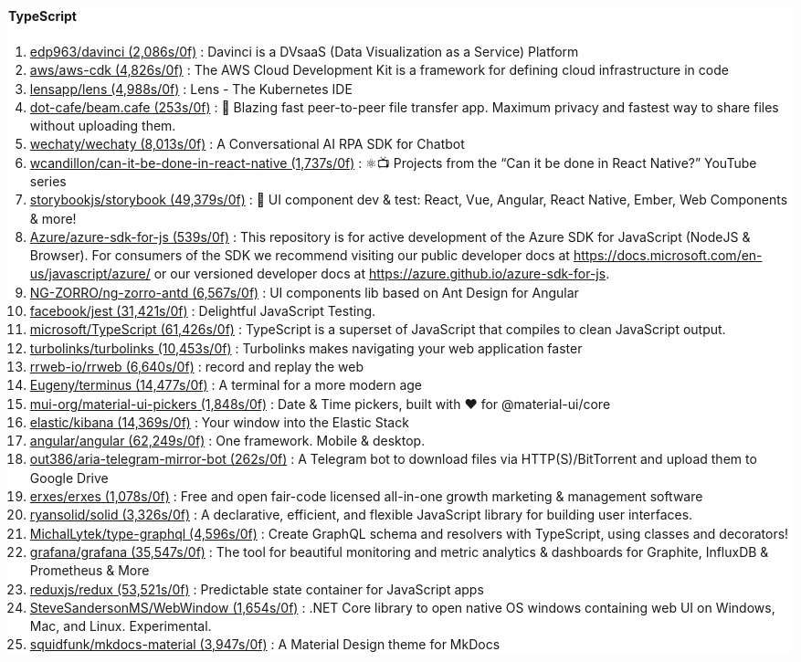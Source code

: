 #### TypeScript
1. [edp963/davinci (2,086s/0f)](https://github.com/edp963/davinci) : Davinci is a DVsaaS (Data Visualization as a Service) Platform
2. [aws/aws-cdk (4,826s/0f)](https://github.com/aws/aws-cdk) : The AWS Cloud Development Kit is a framework for defining cloud infrastructure in code
3. [lensapp/lens (4,988s/0f)](https://github.com/lensapp/lens) : Lens - The Kubernetes IDE
4. [dot-cafe/beam.cafe (253s/0f)](https://github.com/dot-cafe/beam.cafe) : 🌠 Blazing fast peer-to-peer file transfer app. Maximum privacy and fastest way to share files without uploading them.
5. [wechaty/wechaty (8,013s/0f)](https://github.com/wechaty/wechaty) : A Conversational AI RPA SDK for Chatbot
6. [wcandillon/can-it-be-done-in-react-native (1,737s/0f)](https://github.com/wcandillon/can-it-be-done-in-react-native) : ⚛️📺 Projects from the “Can it be done in React Native?” YouTube series
7. [storybookjs/storybook (49,379s/0f)](https://github.com/storybookjs/storybook) : 📓 UI component dev & test: React, Vue, Angular, React Native, Ember, Web Components & more!
8. [Azure/azure-sdk-for-js (539s/0f)](https://github.com/Azure/azure-sdk-for-js) : This repository is for active development of the Azure SDK for JavaScript (NodeJS & Browser). For consumers of the SDK we recommend visiting our public developer docs at https://docs.microsoft.com/en-us/javascript/azure/ or our versioned developer docs at https://azure.github.io/azure-sdk-for-js.
9. [NG-ZORRO/ng-zorro-antd (6,567s/0f)](https://github.com/NG-ZORRO/ng-zorro-antd) : UI components lib based on Ant Design for Angular
10. [facebook/jest (31,421s/0f)](https://github.com/facebook/jest) : Delightful JavaScript Testing.
11. [microsoft/TypeScript (61,426s/0f)](https://github.com/microsoft/TypeScript) : TypeScript is a superset of JavaScript that compiles to clean JavaScript output.
12. [turbolinks/turbolinks (10,453s/0f)](https://github.com/turbolinks/turbolinks) : Turbolinks makes navigating your web application faster
13. [rrweb-io/rrweb (6,640s/0f)](https://github.com/rrweb-io/rrweb) : record and replay the web
14. [Eugeny/terminus (14,477s/0f)](https://github.com/Eugeny/terminus) : A terminal for a more modern age
15. [mui-org/material-ui-pickers (1,848s/0f)](https://github.com/mui-org/material-ui-pickers) : Date & Time pickers, built with ❤️ for @material-ui/core
16. [elastic/kibana (14,369s/0f)](https://github.com/elastic/kibana) : Your window into the Elastic Stack
17. [angular/angular (62,249s/0f)](https://github.com/angular/angular) : One framework. Mobile & desktop.
18. [out386/aria-telegram-mirror-bot (262s/0f)](https://github.com/out386/aria-telegram-mirror-bot) : A Telegram bot to download files via HTTP(S)/BitTorrent and upload them to Google Drive
19. [erxes/erxes (1,078s/0f)](https://github.com/erxes/erxes) : Free and open fair-code licensed all-in-one growth marketing & management software
20. [ryansolid/solid (3,326s/0f)](https://github.com/ryansolid/solid) : A declarative, efficient, and flexible JavaScript library for building user interfaces.
21. [MichalLytek/type-graphql (4,596s/0f)](https://github.com/MichalLytek/type-graphql) : Create GraphQL schema and resolvers with TypeScript, using classes and decorators!
22. [grafana/grafana (35,547s/0f)](https://github.com/grafana/grafana) : The tool for beautiful monitoring and metric analytics & dashboards for Graphite, InfluxDB & Prometheus & More
23. [reduxjs/redux (53,521s/0f)](https://github.com/reduxjs/redux) : Predictable state container for JavaScript apps
24. [SteveSandersonMS/WebWindow (1,654s/0f)](https://github.com/SteveSandersonMS/WebWindow) : .NET Core library to open native OS windows containing web UI on Windows, Mac, and Linux. Experimental.
25. [squidfunk/mkdocs-material (3,947s/0f)](https://github.com/squidfunk/mkdocs-material) : A Material Design theme for MkDocs
